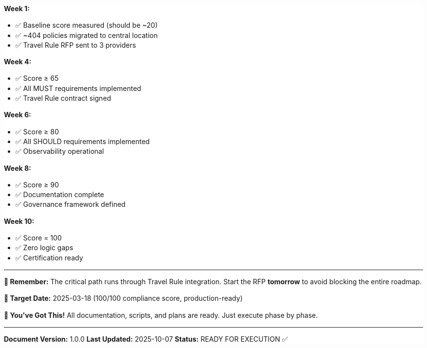 **Week 1:**
- ✅ Baseline score measured (should be ~20)
- ✅ ~404 policies migrated to central location
- ✅ Travel Rule RFP sent to 3 providers

**Week 4:**
- ✅ Score ≥ 65
- ✅ All MUST requirements implemented
- ✅ Travel Rule contract signed

**Week 6:**
- ✅ Score ≥ 80
- ✅ All SHOULD requirements implemented
- ✅ Observability operational

**Week 8:**
- ✅ Score ≥ 90
- ✅ Documentation complete
- ✅ Governance framework defined

**Week 10:**
- ✅ Score = 100
- ✅ Zero logic gaps
- ✅ Certification ready

---

**🎯 Remember:** The critical path runs through Travel Rule integration. Start the RFP **tomorrow** to avoid blocking the entire roadmap.

**📅 Target Date:** 2025-03-18 (100/100 compliance score, production-ready)

**💪 You've Got This!** All documentation, scripts, and plans are ready. Just execute phase by phase.

---

**Document Version:** 1.0.0
**Last Updated:** 2025-10-07
**Status:** READY FOR EXECUTION ✅

